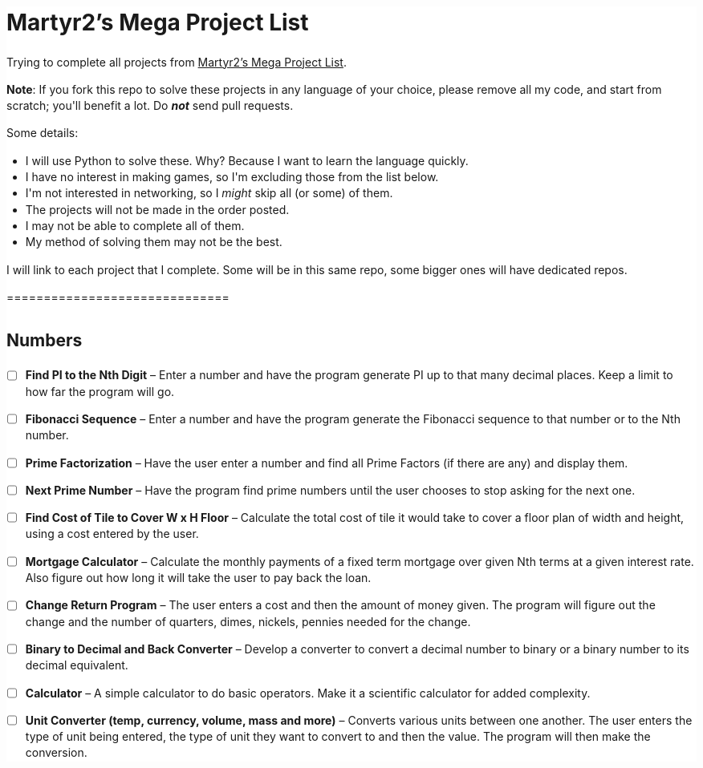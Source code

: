 Martyr2’s Mega Project List
========

Trying to complete all projects from [Martyr2’s Mega Project List](http://www.dreamincode.net/forums/topic/78802-martyr2s-mega-project-ideas-list/).

**Note**: If you fork this repo to solve these projects in any language of your choice, please remove all my code, and start from scratch; you'll benefit a lot. Do ***not*** send pull requests.

Some details:

* I will use Python to solve these. Why? Because I want to learn the language quickly.
* I have no interest in making games, so I'm excluding those from the list below.
* I'm not interested in networking, so I *might* skip all (or some) of them.
* The projects will not be made in the order posted.
* I may not be able to complete all of them. 
* My method of solving them may not be the best.

I will link to each project that I complete. Some will be in this same repo, some bigger ones will have dedicated repos.

==============================

Numbers
---------

- [ ] **Find PI to the Nth Digit** – Enter a number and have the program generate PI up to that many decimal places. Keep a limit to how far the program will go.

- [ ] **Fibonacci Sequence** – Enter a number and have the program generate the Fibonacci sequence to that number or to the Nth number.

- [ ] **Prime Factorization** – Have the user enter a number and find all Prime Factors (if there are any) and display them.

- [ ] **Next Prime Number** – Have the program find prime numbers until the user chooses to stop asking for the next one.

- [ ] **Find Cost of Tile to Cover W x H Floor** – Calculate the total cost of tile it would take to cover a floor plan of width and height, using a cost entered by the user.

- [ ] **Mortgage Calculator** – Calculate the monthly payments of a fixed term mortgage over given Nth terms at a given interest rate. Also figure out how long it will take the user to pay back the loan.

- [ ] **Change Return Program** – The user enters a cost and then the amount of money given. The program will figure out the change and the number of quarters, dimes, nickels, pennies needed for the change.

- [ ] **Binary to Decimal and Back Converter** – Develop a converter to convert a decimal number to binary or a binary number to its decimal equivalent.

- [ ] **Calculator** – A simple calculator to do basic operators. Make it a scientific calculator for added complexity.

- [ ] **Unit Converter (temp, currency, volume, mass and more)** – Converts various units between one another. The user enters the type of unit being entered, the type of unit they want to convert to and then the value. The program will then make the conversion.
